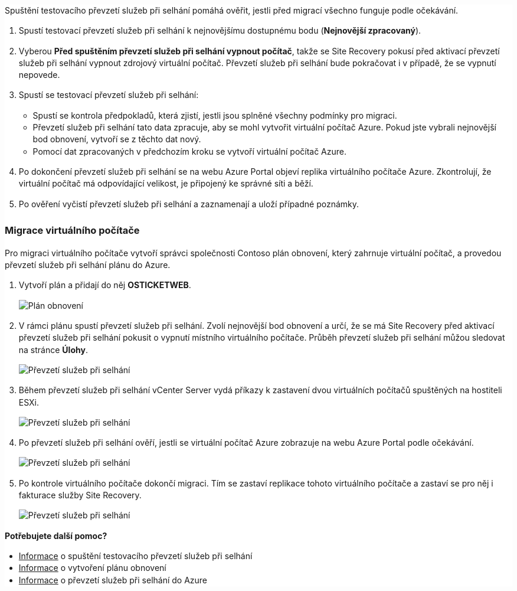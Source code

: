 Spuštění testovacího převzetí služeb při selhání pomáhá ověřit, jestli před migrací všechno funguje podle očekávání.

1. Spustí testovací převzetí služeb při selhání k nejnovějšímu dostupnému bodu (**Nejnovější zpracovaný**).
2. Vyberou **Před spuštěním převzetí služeb při selhání vypnout počítač**, takže se Site Recovery pokusí před aktivací převzetí služeb při selhání vypnout zdrojový virtuální počítač. Převzetí služeb při selhání bude pokračovat i v případě, že se vypnutí nepovede.
3. Spustí se testovací převzetí služeb při selhání:

    - Spustí se kontrola předpokladů, která zjistí, jestli jsou splněné všechny podmínky pro migraci.
    - Převzetí služeb při selhání tato data zpracuje, aby se mohl vytvořit virtuální počítač Azure. Pokud jste vybrali nejnovější bod obnovení, vytvoří se z těchto dat nový.
    - Pomocí dat zpracovaných v předchozím kroku se vytvoří virtuální počítač Azure.

4. Po dokončení převzetí služeb při selhání se na webu Azure Portal objeví replika virtuálního počítače Azure. Zkontrolují, že virtuální počítač má odpovídající velikost, je připojený ke správné síti a běží.
5. Po ověření vyčistí převzetí služeb při selhání a zaznamenají a uloží případné poznámky.

### <a name="migrate-the-vm"></a>Migrace virtuálního počítače

Pro migraci virtuálního počítače vytvoří správci společnosti Contoso plán obnovení, který zahrnuje virtuální počítač, a provedou převzetí služeb při selhání plánu do Azure.

1. Vytvoří plán a přidají do něj **OSTICKETWEB**.

    ![Plán obnovení](./media/contoso-migration-rehost-linux-vm-mysql/recovery-plan.png)

2. V rámci plánu spustí převzetí služeb při selhání. Zvolí nejnovější bod obnovení a určí, že se má Site Recovery před aktivací převzetí služeb při selhání pokusit o vypnutí místního virtuálního počítače. Průběh převzetí služeb při selhání můžou sledovat na stránce **Úlohy**.

    ![Převzetí služeb při selhání](./media/contoso-migration-rehost-linux-vm-mysql/failover1.png)

3. Během převzetí služeb při selhání vCenter Server vydá příkazy k zastavení dvou virtuálních počítačů spuštěných na hostiteli ESXi.

    ![Převzetí služeb při selhání](./media/contoso-migration-rehost-linux-vm-mysql/vcenter-failover.png)

4. Po převzetí služeb při selhání ověří, jestli se virtuální počítač Azure zobrazuje na webu Azure Portal podle očekávání.

    ![Převzetí služeb při selhání](./media/contoso-migration-rehost-linux-vm-mysql/failover2.png)

5. Po kontrole virtuálního počítače dokončí migraci. Tím se zastaví replikace tohoto virtuálního počítače a zastaví se pro něj i fakturace služby Site Recovery.

    ![Převzetí služeb při selhání](./media/contoso-migration-rehost-linux-vm-mysql/failover3.png)

**Potřebujete další pomoc?**

- [Informace](https://docs.microsoft.com/azure/site-recovery/tutorial-dr-drill-azure) o spuštění testovacího převzetí služeb při selhání
- [Informace](https://docs.microsoft.com/azure/site-recovery/site-recovery-create-recovery-plans) o vytvoření plánu obnovení
- [Informace](https://docs.microsoft.com/azure/site-recovery/site-recovery-failover) o převzetí služeb při selhání do Azure
